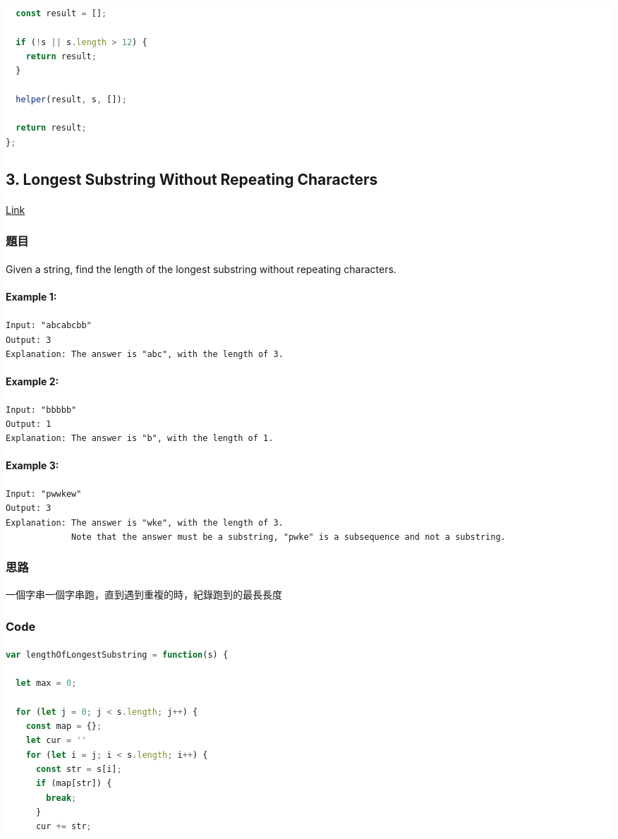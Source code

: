 ```javascript
  const result = [];
  
  if (!s || s.length > 12) {
    return result;
  }
  
  helper(result, s, []);
  
  return result;
};

```

## 3. Longest Substring Without Repeating Characters

[Link](https://leetcode.com/problems/longest-substring-without-repeating-characters/)

### 題目

Given a string, find the length of the longest substring without repeating characters.

#### Example 1:

```
Input: "abcabcbb"
Output: 3 
Explanation: The answer is "abc", with the length of 3. 
```

#### Example 2:

```
Input: "bbbbb"
Output: 1
Explanation: The answer is "b", with the length of 1.
```

#### Example 3:

```
Input: "pwwkew"
Output: 3
Explanation: The answer is "wke", with the length of 3. 
             Note that the answer must be a substring, "pwke" is a subsequence and not a substring.
```

### 思路

一個字串一個字串跑，直到遇到重複的時，紀錄跑到的最長長度

### Code

```javascript
var lengthOfLongestSubstring = function(s) {
  
  let max = 0;

  for (let j = 0; j < s.length; j++) {
    const map = {};
    let cur = ''
    for (let i = j; i < s.length; i++) {
      const str = s[i];
      if (map[str]) {
        break;
      }
      cur += str;
```